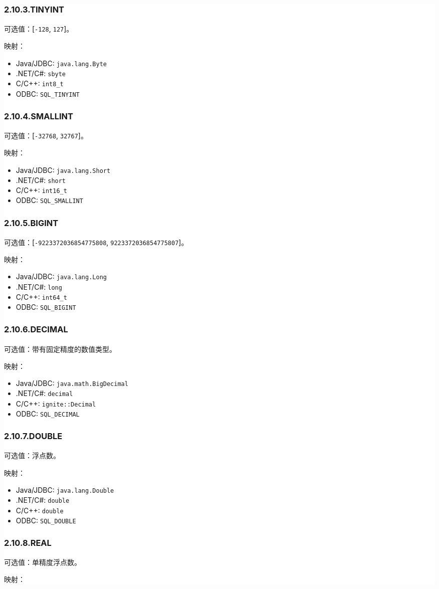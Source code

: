 ### 2.10.3.TINYINT
可选值：[`-128`, `127`]。

映射：

 - Java/JDBC: `java.lang.Byte`
 - .NET/C#: `sbyte`
 - C/C++: `int8_t`
 - ODBC: `SQL_TINYINT`

### 2.10.4.SMALLINT
可选值：[`-32768`, `32767`]。

映射：

 - Java/JDBC: `java.lang.Short`
 - .NET/C#: `short`
 - C/C++: `int16_t`
 - ODBC: `SQL_SMALLINT`

### 2.10.5.BIGINT
可选值：[`-9223372036854775808`, `9223372036854775807`]。

映射：

 - Java/JDBC: `java.lang.Long`
 - .NET/C#: `long`
 - C/C++: `int64_t`
 - ODBC: `SQL_BIGINT`

### 2.10.6.DECIMAL
可选值：带有固定精度的数值类型。

映射：

 - Java/JDBC: `java.math.BigDecimal`
 - .NET/C#: `decimal`
 - C/C++: `ignite::Decimal`
 - ODBC: `SQL_DECIMAL`

### 2.10.7.DOUBLE
可选值：浮点数。

映射：

 - Java/JDBC: `java.lang.Double`
 - .NET/C#: `double`
 - C/C++: `double`
 - ODBC: `SQL_DOUBLE`

### 2.10.8.REAL
可选值：单精度浮点数。

映射：
